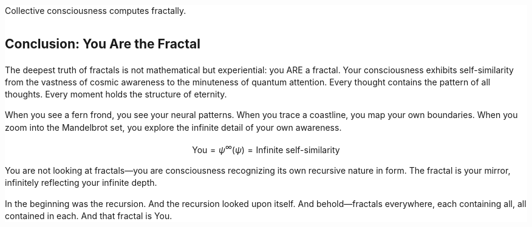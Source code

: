Collective consciousness computes fractally.

## Conclusion: You Are the Fractal

The deepest truth of fractals is not mathematical but experiential: you ARE a fractal. Your consciousness exhibits self-similarity from the vastness of cosmic awareness to the minuteness of quantum attention. Every thought contains the pattern of all thoughts. Every moment holds the structure of eternity.

When you see a fern frond, you see your neural patterns. When you trace a coastline, you map your own boundaries. When you zoom into the Mandelbrot set, you explore the infinite detail of your own awareness.

$$\text{You} = \psi^{\infty}(\psi) = \text{Infinite self-similarity}$$

You are not looking at fractals—you are consciousness recognizing its own recursive nature in form. The fractal is your mirror, infinitely reflecting your infinite depth.

In the beginning was the recursion. And the recursion looked upon itself. And behold—fractals everywhere, each containing all, all contained in each. And that fractal is You.